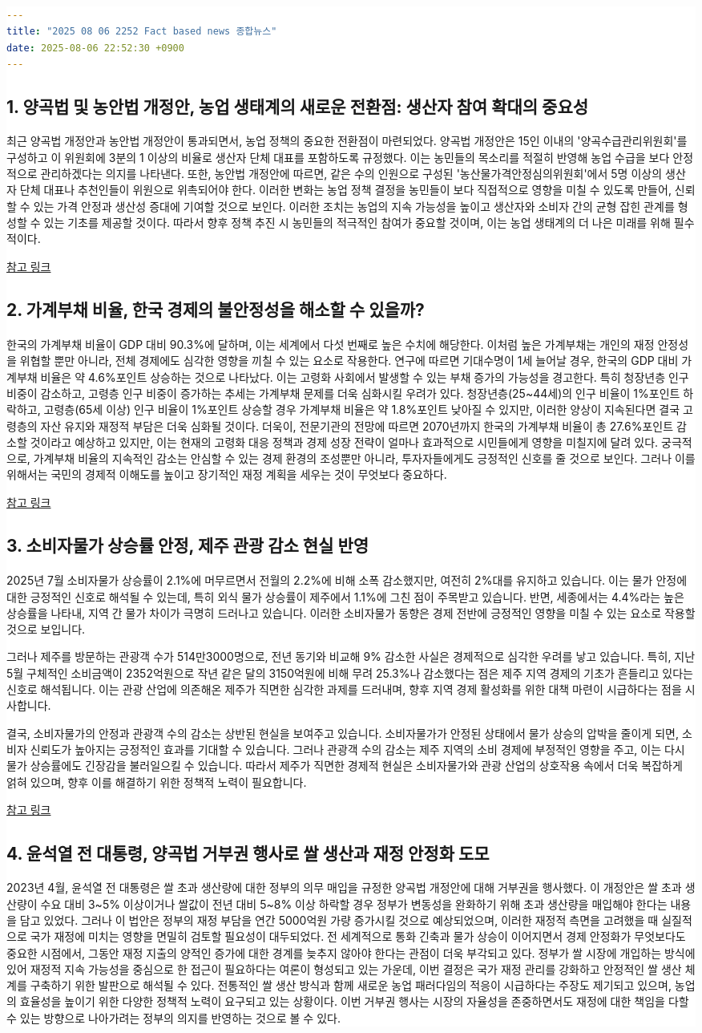 ```yaml
---
title: "2025 08 06 2252 Fact based news 종합뉴스"
date: 2025-08-06 22:52:30 +0900
---
```

## 1. 양곡법 및 농안법 개정안, 농업 생태계의 새로운 전환점: 생산자 참여 확대의 중요성

최근 양곡법 개정안과 농안법 개정안이 통과되면서, 농업 정책의 중요한 전환점이 마련되었다. 양곡법 개정안은 15인 이내의 '양곡수급관리위원회'를 구성하고 이 위원회에 3분의 1 이상의 비율로 생산자 단체 대표를 포함하도록 규정했다. 이는 농민들의 목소리를 적절히 반영해 농업 수급을 보다 안정적으로 관리하겠다는 의지를 나타낸다. 또한, 농안법 개정안에 따르면, 같은 수의 인원으로 구성된 '농산물가격안정심의위원회'에서 5명 이상의 생산자 단체 대표나 추천인들이 위원으로 위촉되어야 한다. 이러한 변화는 농업 정책 결정을 농민들이 보다 직접적으로 영향을 미칠 수 있도록 만들어, 신뢰할 수 있는 가격 안정과 생산성 증대에 기여할 것으로 보인다. 이러한 조치는 농업의 지속 가능성을 높이고 생산자와 소비자 간의 균형 잡힌 관계를 형성할 수 있는 기초를 제공할 것이다. 따라서 향후 정책 추진 시 농민들의 적극적인 참여가 중요할 것이며, 이는 농업 생태계의 더 나은 미래를 위해 필수적이다.

[참고 링크](https://www.hankyung.com/article/2025080532391)

## 2. 가계부채 비율, 한국 경제의 불안정성을 해소할 수 있을까?

한국의 가계부채 비율이 GDP 대비 90.3%에 달하며, 이는 세계에서 다섯 번째로 높은 수치에 해당한다. 이처럼 높은 가계부채는 개인의 재정 안정성을 위협할 뿐만 아니라, 전체 경제에도 심각한 영향을 끼칠 수 있는 요소로 작용한다. 연구에 따르면 기대수명이 1세 늘어날 경우, 한국의 GDP 대비 가계부채 비율은 약 4.6%포인트 상승하는 것으로 나타났다. 이는 고령화 사회에서 발생할 수 있는 부채 증가의 가능성을 경고한다. 특히 청장년층 인구 비중이 감소하고, 고령층 인구 비중이 증가하는 추세는 가계부채 문제를 더욱 심화시킬 우려가 있다. 청장년층(25~44세)의 인구 비율이 1%포인트 하락하고, 고령층(65세 이상) 인구 비율이 1%포인트 상승할 경우 가계부채 비율은 약 1.8%포인트 낮아질 수 있지만, 이러한 양상이 지속된다면 결국 고령층의 자산 유지와 재정적 부담은 더욱 심화될 것이다. 더욱이, 전문기관의 전망에 따르면 2070년까지 한국의 가계부채 비율이 총 27.6%포인트 감소할 것이라고 예상하고 있지만, 이는 현재의 고령화 대응 정책과 경제 성장 전략이 얼마나 효과적으로 시민들에게 영향을 미칠지에 달려 있다. 궁극적으로, 가계부채 비율의 지속적인 감소는 안심할 수 있는 경제 환경의 조성뿐만 아니라, 투자자들에게도 긍정적인 신호를 줄 것으로 보인다. 그러나 이를 위해서는 국민의 경제적 이해도를 높이고 장기적인 재정 계획을 세우는 것이 무엇보다 중요하다.

[참고 링크](https://www.hankyung.com/article/2025080532381)

## 3. 소비자물가 상승률 안정, 제주 관광 감소 현실 반영

2025년 7월 소비자물가 상승률이 2.1%에 머무르면서 전월의 2.2%에 비해 소폭 감소했지만, 여전히 2%대를 유지하고 있습니다. 이는 물가 안정에 대한 긍정적인 신호로 해석될 수 있는데, 특히 외식 물가 상승률이 제주에서 1.1%에 그친 점이 주목받고 있습니다. 반면, 세종에서는 4.4%라는 높은 상승률을 나타내, 지역 간 물가 차이가 극명히 드러나고 있습니다. 이러한 소비자물가 동향은 경제 전반에 긍정적인 영향을 미칠 수 있는 요소로 작용할 것으로 보입니다.

그러나 제주를 방문하는 관광객 수가 514만3000명으로, 전년 동기와 비교해 9% 감소한 사실은 경제적으로 심각한 우려를 낳고 있습니다. 특히, 지난 5월 구체적인 소비금액이 2352억원으로 작년 같은 달의 3150억원에 비해 무려 25.3%나 감소했다는 점은 제주 지역 경제의 기초가 흔들리고 있다는 신호로 해석됩니다. 이는 관광 산업에 의존해온 제주가 직면한 심각한 과제를 드러내며, 향후 지역 경제 활성화를 위한 대책 마련이 시급하다는 점을 시사합니다. 

결국, 소비자물가의 안정과 관광객 수의 감소는 상반된 현실을 보여주고 있습니다. 소비자물가가 안정된 상태에서 물가 상승의 압박을 줄이게 되면, 소비자 신뢰도가 높아지는 긍정적인 효과를 기대할 수 있습니다. 그러나 관광객 수의 감소는 제주 지역의 소비 경제에 부정적인 영향을 주고, 이는 다시 물가 상승률에도 긴장감을 불러일으킬 수 있습니다. 따라서 제주가 직면한 경제적 현실은 소비자물가와 관광 산업의 상호작용 속에서 더욱 복잡하게 얽혀 있으며, 향후 이를 해결하기 위한 정책적 노력이 필요합니다.

[참고 링크](https://www.hankyung.com/article/2025080532371)

## 4. 윤석열 전 대통령, 양곡법 거부권 행사로 쌀 생산과 재정 안정화 도모

2023년 4월, 윤석열 전 대통령은 쌀 초과 생산량에 대한 정부의 의무 매입을 규정한 양곡법 개정안에 대해 거부권을 행사했다. 이 개정안은 쌀 초과 생산량이 수요 대비 3~5% 이상이거나 쌀값이 전년 대비 5~8% 이상 하락할 경우 정부가 변동성을 완화하기 위해 초과 생산량을 매입해야 한다는 내용을 담고 있었다. 그러나 이 법안은 정부의 재정 부담을 연간 5000억원 가량 증가시킬 것으로 예상되었으며, 이러한 재정적 측면을 고려했을 때 실질적으로 국가 재정에 미치는 영향을 면밀히 검토할 필요성이 대두되었다. 전 세계적으로 통화 긴축과 물가 상승이 이어지면서 경제 안정화가 무엇보다도 중요한 시점에서, 그동안 재정 지출의 양적인 증가에 대한 경계를 늦추지 않아야 한다는 관점이 더욱 부각되고 있다. 정부가 쌀 시장에 개입하는 방식에 있어 재정적 지속 가능성을 중심으로 한 접근이 필요하다는 여론이 형성되고 있는 가운데, 이번 결정은 국가 재정 관리를 강화하고 안정적인 쌀 생산 체계를 구축하기 위한 발판으로 해석될 수 있다. 전통적인 쌀 생산 방식과 함께 새로운 농업 패러다임의 적응이 시급하다는 주장도 제기되고 있으며, 농업의 효율성을 높이기 위한 다양한 정책적 노력이 요구되고 있는 상황이다. 이번 거부권 행사는 시장의 자율성을 존중하면서도 재정에 대한 책임을 다할 수 있는 방향으로 나아가려는 정부의 의지를 반영하는 것으로 볼 수 있다.
